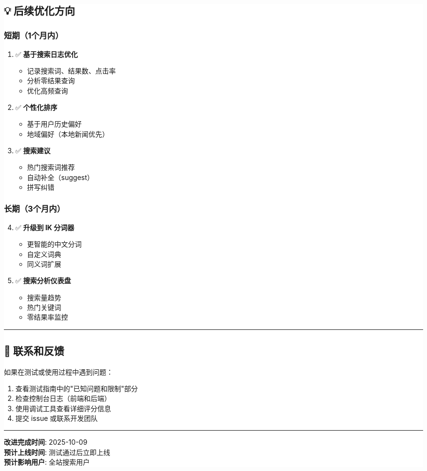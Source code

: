 
## 💡 后续优化方向

### 短期（1个月内）
1. ✅ **基于搜索日志优化**
   - 记录搜索词、结果数、点击率
   - 分析零结果查询
   - 优化高频查询

2. ✅ **个性化排序**
   - 基于用户历史偏好
   - 地域偏好（本地新闻优先）

3. ✅ **搜索建议**
   - 热门搜索词推荐
   - 自动补全（suggest）
   - 拼写纠错

### 长期（3个月内）
4. ✅ **升级到 IK 分词器**
   - 更智能的中文分词
   - 自定义词典
   - 同义词扩展

5. ✅ **搜索分析仪表盘**
   - 搜索量趋势
   - 热门关键词
   - 零结果率监控

---

## 👥 联系和反馈

如果在测试或使用过程中遇到问题：

1. 查看测试指南中的"已知问题和限制"部分
2. 检查控制台日志（前端和后端）
3. 使用调试工具查看详细评分信息
4. 提交 issue 或联系开发团队

---

**改进完成时间**: 2025-10-09  
**预计上线时间**: 测试通过后立即上线  
**预计影响用户**: 全站搜索用户  

